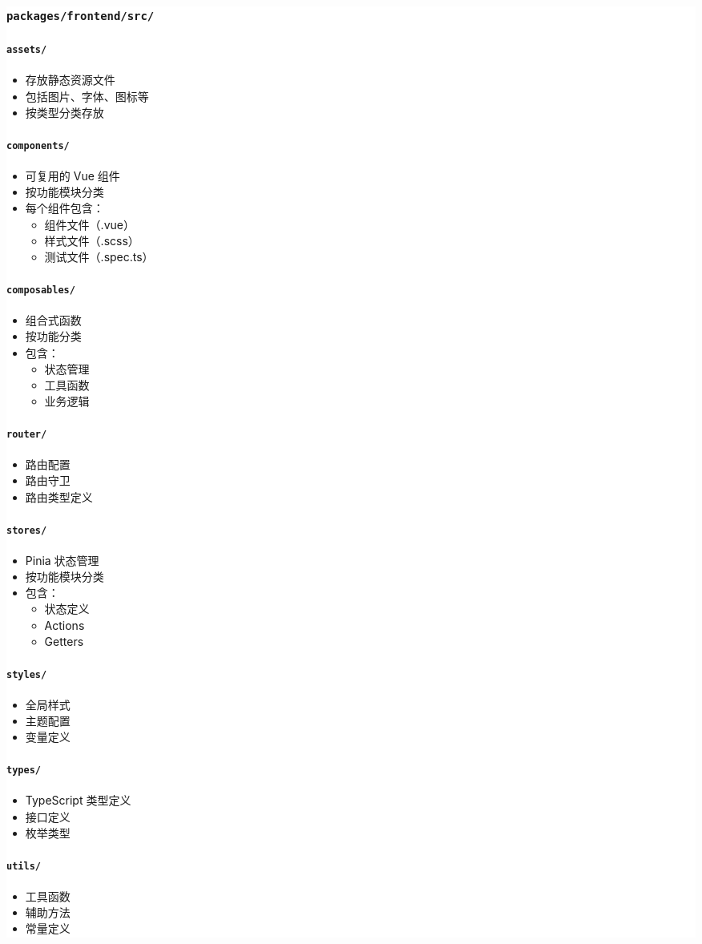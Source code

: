 ### `packages/frontend/src/`

#### `assets/`
- 存放静态资源文件
- 包括图片、字体、图标等
- 按类型分类存放

#### `components/`
- 可复用的 Vue 组件
- 按功能模块分类
- 每个组件包含：
  - 组件文件（.vue）
  - 样式文件（.scss）
  - 测试文件（.spec.ts）

#### `composables/`
- 组合式函数
- 按功能分类
- 包含：
  - 状态管理
  - 工具函数
  - 业务逻辑

#### `router/`
- 路由配置
- 路由守卫
- 路由类型定义

#### `stores/`
- Pinia 状态管理
- 按功能模块分类
- 包含：
  - 状态定义
  - Actions
  - Getters

#### `styles/`
- 全局样式
- 主题配置
- 变量定义

#### `types/`
- TypeScript 类型定义
- 接口定义
- 枚举类型

#### `utils/`
- 工具函数
- 辅助方法
- 常量定义
